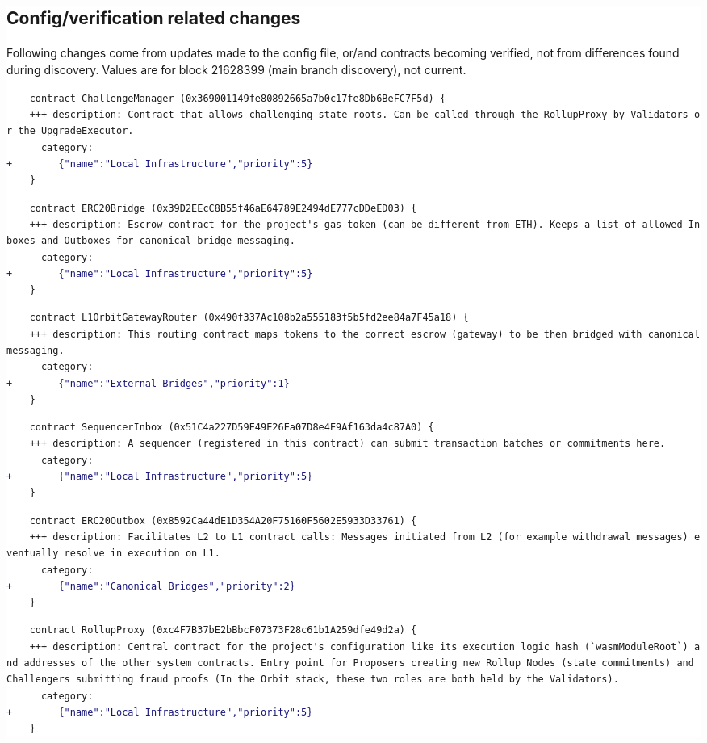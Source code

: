 ## Config/verification related changes

Following changes come from updates made to the config file,
or/and contracts becoming verified, not from differences found during
discovery. Values are for block 21628399 (main branch discovery), not current.

```diff
    contract ChallengeManager (0x369001149fe80892665a7b0c17fe8Db6BeFC7F5d) {
    +++ description: Contract that allows challenging state roots. Can be called through the RollupProxy by Validators or the UpgradeExecutor.
      category:
+        {"name":"Local Infrastructure","priority":5}
    }
```

```diff
    contract ERC20Bridge (0x39D2EEcC8B55f46aE64789E2494dE777cDDeED03) {
    +++ description: Escrow contract for the project's gas token (can be different from ETH). Keeps a list of allowed Inboxes and Outboxes for canonical bridge messaging.
      category:
+        {"name":"Local Infrastructure","priority":5}
    }
```

```diff
    contract L1OrbitGatewayRouter (0x490f337Ac108b2a555183f5b5fd2ee84a7F45a18) {
    +++ description: This routing contract maps tokens to the correct escrow (gateway) to be then bridged with canonical messaging.
      category:
+        {"name":"External Bridges","priority":1}
    }
```

```diff
    contract SequencerInbox (0x51C4a227D59E49E26Ea07D8e4E9Af163da4c87A0) {
    +++ description: A sequencer (registered in this contract) can submit transaction batches or commitments here.
      category:
+        {"name":"Local Infrastructure","priority":5}
    }
```

```diff
    contract ERC20Outbox (0x8592Ca44dE1D354A20F75160F5602E5933D33761) {
    +++ description: Facilitates L2 to L1 contract calls: Messages initiated from L2 (for example withdrawal messages) eventually resolve in execution on L1.
      category:
+        {"name":"Canonical Bridges","priority":2}
    }
```

```diff
    contract RollupProxy (0xc4F7B37bE2bBbcF07373F28c61b1A259dfe49d2a) {
    +++ description: Central contract for the project's configuration like its execution logic hash (`wasmModuleRoot`) and addresses of the other system contracts. Entry point for Proposers creating new Rollup Nodes (state commitments) and Challengers submitting fraud proofs (In the Orbit stack, these two roles are both held by the Validators).
      category:
+        {"name":"Local Infrastructure","priority":5}
    }
```
